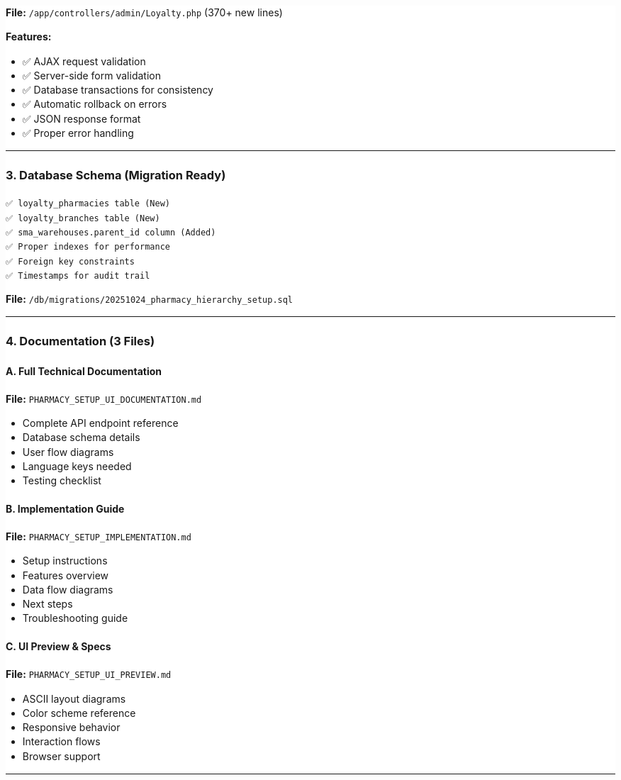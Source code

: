**File:** `/app/controllers/admin/Loyalty.php` (370+ new lines)

**Features:**

- ✅ AJAX request validation
- ✅ Server-side form validation
- ✅ Database transactions for consistency
- ✅ Automatic rollback on errors
- ✅ JSON response format
- ✅ Proper error handling

---

### 3. **Database Schema** (Migration Ready)

```
✅ loyalty_pharmacies table (New)
✅ loyalty_branches table (New)
✅ sma_warehouses.parent_id column (Added)
✅ Proper indexes for performance
✅ Foreign key constraints
✅ Timestamps for audit trail
```

**File:** `/db/migrations/20251024_pharmacy_hierarchy_setup.sql`

---

### 4. **Documentation** (3 Files)

#### A. Full Technical Documentation

**File:** `PHARMACY_SETUP_UI_DOCUMENTATION.md`

- Complete API endpoint reference
- Database schema details
- User flow diagrams
- Language keys needed
- Testing checklist

#### B. Implementation Guide

**File:** `PHARMACY_SETUP_IMPLEMENTATION.md`

- Setup instructions
- Features overview
- Data flow diagrams
- Next steps
- Troubleshooting guide

#### C. UI Preview & Specs

**File:** `PHARMACY_SETUP_UI_PREVIEW.md`

- ASCII layout diagrams
- Color scheme reference
- Responsive behavior
- Interaction flows
- Browser support

---